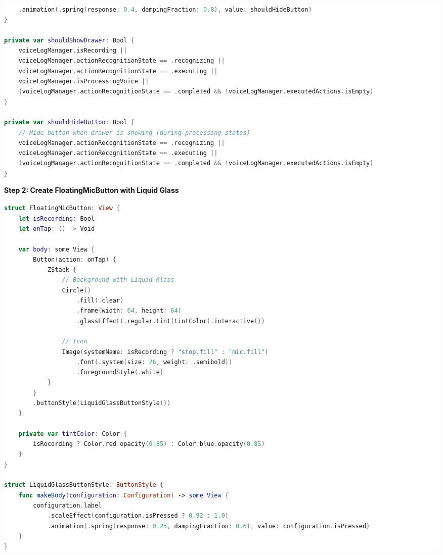 ```swift
    .animation(.spring(response: 0.4, dampingFraction: 0.8), value: shouldHideButton)
}

private var shouldShowDrawer: Bool {
    voiceLogManager.isRecording ||
    voiceLogManager.actionRecognitionState == .recognizing ||
    voiceLogManager.actionRecognitionState == .executing ||
    voiceLogManager.isProcessingVoice ||
    (voiceLogManager.actionRecognitionState == .completed && !voiceLogManager.executedActions.isEmpty)
}

private var shouldHideButton: Bool {
    // Hide button when drawer is showing (during processing states)
    voiceLogManager.actionRecognitionState == .recognizing ||
    voiceLogManager.actionRecognitionState == .executing ||
    (voiceLogManager.actionRecognitionState == .completed && !voiceLogManager.executedActions.isEmpty)
}
```

**Step 2: Create FloatingMicButton with Liquid Glass**
```swift
struct FloatingMicButton: View {
    let isRecording: Bool
    let onTap: () -> Void

    var body: some View {
        Button(action: onTap) {
            ZStack {
                // Background with Liquid Glass
                Circle()
                    .fill(.clear)
                    .frame(width: 64, height: 64)
                    .glassEffect(.regular.tint(tintColor).interactive())

                // Icon
                Image(systemName: isRecording ? "stop.fill" : "mic.fill")
                    .font(.system(size: 26, weight: .semibold))
                    .foregroundStyle(.white)
            }
        }
        .buttonStyle(LiquidGlassButtonStyle())
    }

    private var tintColor: Color {
        isRecording ? Color.red.opacity(0.85) : Color.blue.opacity(0.85)
    }
}

struct LiquidGlassButtonStyle: ButtonStyle {
    func makeBody(configuration: Configuration) -> some View {
        configuration.label
            .scaleEffect(configuration.isPressed ? 0.92 : 1.0)
            .animation(.spring(response: 0.25, dampingFraction: 0.6), value: configuration.isPressed)
    }
}
```
